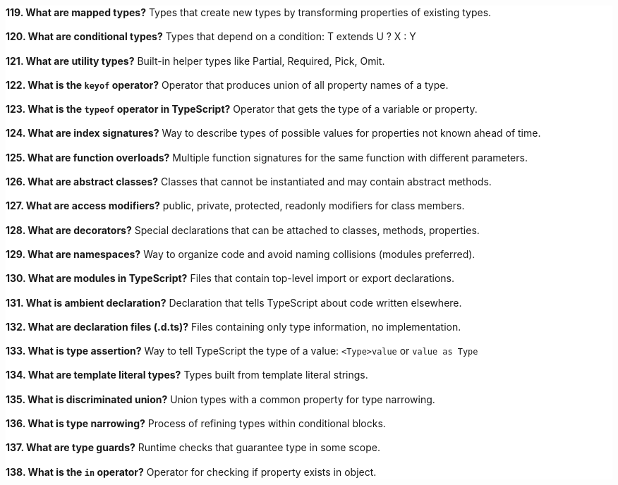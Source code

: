 **119. What are mapped types?**
Types that create new types by transforming properties of existing types.

**120. What are conditional types?**
Types that depend on a condition: T extends U ? X : Y

**121. What are utility types?**
Built-in helper types like Partial, Required, Pick, Omit.

**122. What is the `keyof` operator?**
Operator that produces union of all property names of a type.

**123. What is the `typeof` operator in TypeScript?**
Operator that gets the type of a variable or property.

**124. What are index signatures?**
Way to describe types of possible values for properties not known ahead of time.

**125. What are function overloads?**
Multiple function signatures for the same function with different parameters.

**126. What are abstract classes?**
Classes that cannot be instantiated and may contain abstract methods.

**127. What are access modifiers?**
public, private, protected, readonly modifiers for class members.

**128. What are decorators?**
Special declarations that can be attached to classes, methods, properties.

**129. What are namespaces?**
Way to organize code and avoid naming collisions (modules preferred).

**130. What are modules in TypeScript?**
Files that contain top-level import or export declarations.

**131. What is ambient declaration?**
Declaration that tells TypeScript about code written elsewhere.

**132. What are declaration files (.d.ts)?**
Files containing only type information, no implementation.

**133. What is type assertion?**
Way to tell TypeScript the type of a value: `<Type>value` or `value as Type`

**134. What are template literal types?**
Types built from template literal strings.

**135. What is discriminated union?**
Union types with a common property for type narrowing.

**136. What is type narrowing?**
Process of refining types within conditional blocks.

**137. What are type guards?**
Runtime checks that guarantee type in some scope.

**138. What is the `in` operator?**
Operator for checking if property exists in object.
